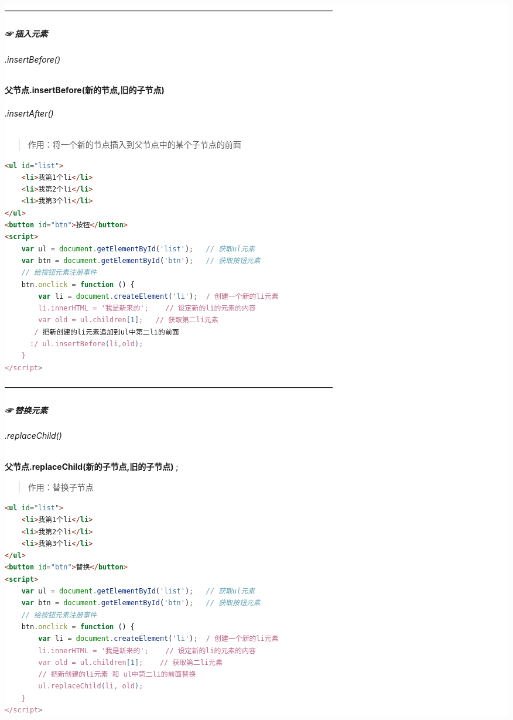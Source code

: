 ————————————————————————————————————————

##### ☞  插入元素

###### .insertBefore()

**父节点.insertBefore(新的节点,旧的子节点)** 

###### .insertAfter() 

>  作用：将一个新的节点插入到父节点中的某个子节点的前面

~~~html
<ul id="list">
	<li>我第1个li</li>
	<li>我第2个li</li>
	<li>我第3个li</li>
</ul>
<button id="btn">按钮</button>
<script>
	var ul = document.getElementById('list');	// 获取ul元素
	var btn = document.getElementById('btn');	// 获取按钮元素
	// 给按钮元素注册事件
	btn.onclick = function () {
		var li = document.createElement('li');  / 创建一个新的li元素
		li.innerHTML = '我是新来的';	   // 设定新的li的元素的内容
		var old = ul.children[1];	// 获取第二li元素
	   / 把新创建的li元素追加到ul中第二li的前面
	  :/ ul.insertBefore(li,old);
	}
</script>
~~~

————————————————————————————————————————

##### ☞  替换元素

###### .replaceChild()

**父节点.replaceChild(新的子节点,旧的子节点)** ;

> 作用：替换子节点

~~~html
<ul id="list">
	<li>我第1个li</li>
	<li>我第2个li</li>
	<li>我第3个li</li>
</ul>
<button id="btn">替换</button>
<script>
	var ul = document.getElementById('list');	// 获取ul元素
	var btn = document.getElementById('btn');	// 获取按钮元素
	// 给按钮元素注册事件
	btn.onclick = function () {
		var li = document.createElement('li');	/ 创建一个新的li元素
		li.innerHTML = '我是新来的';	   // 设定新的li的元素的内容
		var old = ul.children[1];    // 获取第二li元素
	    // 把新创建的li元素 和 ul中第二li的前面替换
	  	ul.replaceChild(li, old);
	}
</script>
~~~
